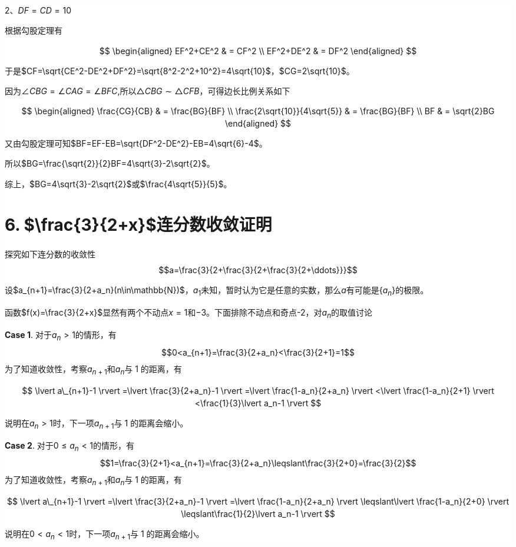 2、$DF=CD=10$

根据勾股定理有

$$
\begin{aligned}
EF^2+CE^2 & = CF^2 \\
EF^2+DE^2 & = DF^2
\end{aligned}
$$

于是$CF=\sqrt{CE^2-DE^2+DF^2}=\sqrt{8^2-2^2+10^2}=4\sqrt{10}$，$CG=2\sqrt{10}$。

因为$\angle CBG=\angle CAG=\angle BFC$,所以$\triangle CBG\sim\triangle CFB$，可得边长比例关系如下

$$
\begin{aligned}
\frac{CG}{CB} & = \frac{BG}{BF} \\
\frac{2\sqrt{10}}{4\sqrt{5}} & = \frac{BG}{BF} \\
BF & = \sqrt{2}BG
\end{aligned}
$$

又由勾股定理可知$BF=EF-EB=\sqrt{DF^2-DE^2}-EB=4\sqrt{6}-4$。

所以$BG=\frac{\sqrt{2}}{2}BF=4\sqrt{3}-2\sqrt{2}$。

综上，$BG=4\sqrt{3}-2\sqrt{2}$或$\frac{4\sqrt{5}}{5}$。

# 6. $\frac{3}{2+x}$连分数收敛证明

探究如下连分数的收敛性 $$a=\frac{3}{2+\frac{3}{2+\frac{3}{2+\ddots}}}$$

设$a_{n+1}=\frac{3}{2+a_n}(n\in\mathbb{N})$，$a_1$未知，暂时认为它是任意的实数，那么$a$有可能是$\{a_n\}$的极限。

函数$f(x)=\frac{3}{2+x}$显然有两个不动点$x=1$和$-3$。下面排除不动点和奇点-2，对$a_n$的取值讨论

**Case 1**. 对于$a_n>1$的情形，有
$$0<a_{n+1}=\frac{3}{2+a_n}<\frac{3}{2+1}=1$$
为了知道收敛性，考察$a_{n+1}$和$a_n$与 1 的距离，有

$$
\lvert a\_{n+1}-1 \rvert =\lvert \frac{3}{2+a_n}-1 \rvert =\lvert \frac{1-a_n}{2+a_n} \rvert <\lvert \frac{1-a_n}{2+1} \rvert <\frac{1}{3}\lvert a_n-1 \rvert
$$

说明在$a_n>1$时，下一项$a_{n+1}$与 1 的距离会缩小。

**Case 2**. 对于$0\leqslant a_n<1$的情形，有
$$1=\frac{3}{2+1}<a_{n+1}=\frac{3}{2+a_n}\leqslant\frac{3}{2+0}=\frac{3}{2}$$
为了知道收敛性，考察$a_{n+1}$和$a_n$与 1 的距离，有

$$
\lvert a\_{n+1}-1 \rvert =\lvert \frac{3}{2+a_n}-1 \rvert =\lvert \frac{1-a_n}{2+a_n} \rvert \leqslant\lvert \frac{1-a_n}{2+0} \rvert \leqslant\frac{1}{2}\lvert a_n-1 \rvert
$$

说明在$0<a_n<1$时，下一项$a_{n+1}$与 1 的距离会缩小。

